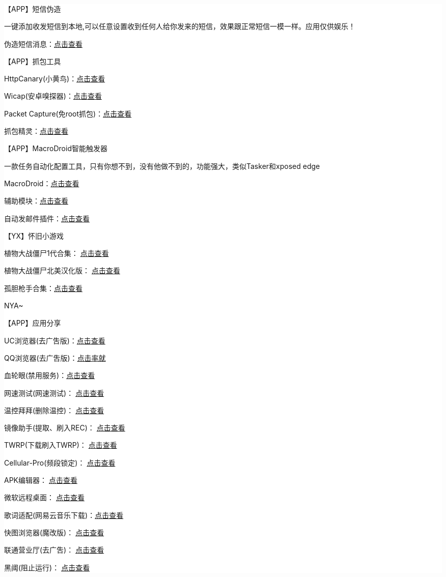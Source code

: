 【APP】短信伪造

一键添加收发短信到本地,可以任意设置收到任何人给你发来的短信，效果跟正常短信一模一样。应用仅供娱乐！

伪造短信消息：[点击查看](https://nalankang.lanzouo.com/iAmMrsm3l1a)

【APP】抓包工具

HttpCanary(小黄鸟)：[点击查看](https://nalankang.lanzouo.com/b00usn91c)

Wicap(安卓嗅探器)：[点击查看](https://nalankang.lanzouo.com/b00usn8te)

Packet Capture(免root抓包)：[点击查看](https://nalankang.lanzouo.com/b00usn8yj)

抓包精灵：[点击查看](https://nalankang.lanzouo.com/b00vb69jc)

【APP】MacroDroid智能触发器

一款任务自动化配置工具，只有你想不到，没有他做不到的，功能强大，类似Tasker和xposed edge

MacroDroid：[点击查看](https://nalankang.lanzouo.com/b00usijgh)

辅助模块：[点击查看](https://nalankang.lanzouo.com/b00usiqle)

自动发邮件插件：[点击查看](https://nalankang.lanzouo.com/b00utusqj)

【YX】怀旧小游戏

植物大战僵尸1代合集： [点击查看](https://nalankang.lanzouo.com/b00uu2nsj)

植物大战僵尸北美汉化版： [点击查看](https://cloud.189.cn/t/faUjeaA3Evqm)

孤胆枪手合集：[点击查看](https://cloud.189.cn/t/BvmeMv3qe22e)

NYA~

【APP】应用分享

UC浏览器(去广吿版)：[点击查看](https://nalankang.lanzouo.com/b00uotlmh)

QQ浏览器(去广吿版)：[点击率就](https://nalankang.lanzouo.com/b00usnkpc)

血轮眼(禁用服务)：[点击查看](https://nalankang.lanzouo.com/b00ucdbhe)

网速测试(网速测试)： [点击查看](https://nalankang.lanzouo.com/b00u06nch)

温控拜拜(删除温控)： [点击查看](https://nalankang.lanzouo.com/i8YXOig4oob)

镜像助手(提取、刷入REC)： [点击查看](https://nalankang.lanzouo.com/ilViPijcsna)

TWRP(下载刷入TWRP)： [点击查看](https://nalankang.lanzouo.com/b00u06y2d)

Cellular-Pro(频段锁定)： [点击查看](https://nalankang.lanzouo.com/b00u06pna)

APK编辑器： [点击查看](https://nalankang.lanzouo.com/b00u06q0d)

微软远程桌面： [点击查看](https://nalankang.lanzouo.com/b00u06qib)

歌词适配(网易云音乐下载)：[点击查看](https://nalankang.lanzouo.com/b00u06rdc)

快图浏览器(魔改版)： [点击查看](https://nalankang.lanzouo.com/b00u06uhe)

联通营业厅(去广吿)： [点击查看](https://nalankang.lanzouo.com/b00uq36md)

黑阈(阻止运行)： [点击查看](https://nalankang.lanzouo.com/b00u71uwb)
